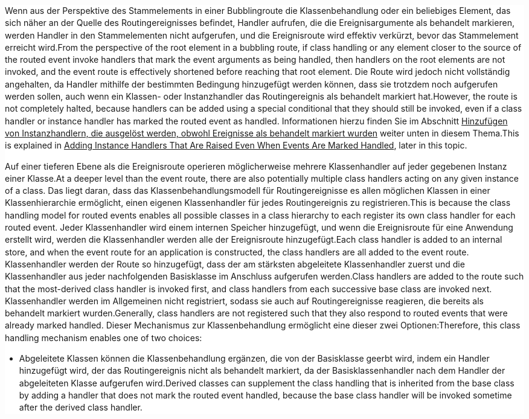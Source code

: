  <span data-ttu-id="cf657-144">Wenn aus der Perspektive des Stammelements in einer Bubblingroute die Klassenbehandlung oder ein beliebiges Element, das sich näher an der Quelle des Routingereignisses befindet, Handler aufrufen, die die Ereignisargumente als behandelt markieren, werden Handler in den Stammelementen nicht aufgerufen, und die Ereignisroute wird effektiv verkürzt, bevor das Stammelement erreicht wird.</span><span class="sxs-lookup"><span data-stu-id="cf657-144">From the perspective of the root element in a bubbling route, if class handling or any element closer to the source of the routed event invoke handlers that mark the event arguments as being handled, then handlers on the root elements are not invoked, and the event route is effectively shortened before reaching that root element.</span></span> <span data-ttu-id="cf657-145">Die Route wird jedoch nicht vollständig angehalten, da Handler mithilfe der bestimmten Bedingung hinzugefügt werden können, dass sie trotzdem noch aufgerufen werden sollen, auch wenn ein Klassen- oder Instanzhandler das Routingereignis als behandelt markiert hat.</span><span class="sxs-lookup"><span data-stu-id="cf657-145">However, the route is not completely halted, because handlers can be added using a special conditional that they should still be invoked, even if a class handler or instance handler has marked the routed event as handled.</span></span> <span data-ttu-id="cf657-146">Informationen hierzu finden Sie im Abschnitt [Hinzufügen von Instanzhandlern, die ausgelöst werden, obwohl Ereignisse als behandelt markiert wurden](#AddingInstanceHandlersthatAreRaisedEvenWhenEventsareMarkedHandled) weiter unten in diesem Thema.</span><span class="sxs-lookup"><span data-stu-id="cf657-146">This is explained in [Adding Instance Handlers That Are Raised Even When Events Are Marked Handled](#AddingInstanceHandlersthatAreRaisedEvenWhenEventsareMarkedHandled), later in this topic.</span></span>  
  
 <span data-ttu-id="cf657-147">Auf einer tieferen Ebene als die Ereignisroute operieren möglicherweise mehrere Klassenhandler auf jeder gegebenen Instanz einer Klasse.</span><span class="sxs-lookup"><span data-stu-id="cf657-147">At a deeper level than the event route, there are also potentially multiple class handlers acting on any given instance of a class.</span></span> <span data-ttu-id="cf657-148">Das liegt daran, dass das Klassenbehandlungsmodell für Routingereignisse es allen möglichen Klassen in einer Klassenhierarchie ermöglicht, einen eigenen Klassenhandler für jedes Routingereignis zu registrieren.</span><span class="sxs-lookup"><span data-stu-id="cf657-148">This is because the class handling model for routed events enables all possible classes in a class hierarchy to each register its own class handler for each routed event.</span></span> <span data-ttu-id="cf657-149">Jeder Klassenhandler wird einem internen Speicher hinzugefügt, und wenn die Ereignisroute für eine Anwendung erstellt wird, werden die Klassenhandler werden alle der Ereignisroute hinzugefügt.</span><span class="sxs-lookup"><span data-stu-id="cf657-149">Each class handler is added to an internal store, and when the event route for an application is constructed, the class handlers are all added to the event route.</span></span> <span data-ttu-id="cf657-150">Klassenhandler werden der Route so hinzugefügt, dass der am stärksten abgeleitete Klassenhandler zuerst und die Klassenhandler aus jeder nachfolgenden Basisklasse im Anschluss aufgerufen werden.</span><span class="sxs-lookup"><span data-stu-id="cf657-150">Class handlers are added to the route such that the most-derived class handler is invoked first, and class handlers from each successive base class are invoked next.</span></span> <span data-ttu-id="cf657-151">Klassenhandler werden im Allgemeinen nicht registriert, sodass sie auch auf Routingereignisse reagieren, die bereits als behandelt markiert wurden.</span><span class="sxs-lookup"><span data-stu-id="cf657-151">Generally, class handlers are not registered such that they also respond to routed events that were already marked handled.</span></span> <span data-ttu-id="cf657-152">Dieser Mechanismus zur Klassenbehandlung ermöglicht eine dieser zwei Optionen:</span><span class="sxs-lookup"><span data-stu-id="cf657-152">Therefore, this class handling mechanism enables one of two choices:</span></span>  
  
- <span data-ttu-id="cf657-153">Abgeleitete Klassen können die Klassenbehandlung ergänzen, die von der Basisklasse geerbt wird, indem ein Handler hinzugefügt wird, der das Routingereignis nicht als behandelt markiert, da der Basisklassenhandler nach dem Handler der abgeleiteten Klasse aufgerufen wird.</span><span class="sxs-lookup"><span data-stu-id="cf657-153">Derived classes can supplement the class handling that is inherited from the base class by adding a handler that does not mark the routed event handled, because the base class handler will be invoked sometime after the derived class handler.</span></span>  
  